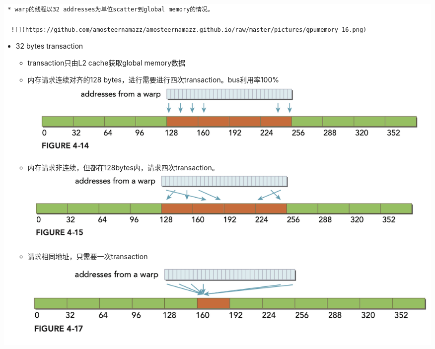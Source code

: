      * warp的线程以32 addresses为单位scatter到global memory的情况。

      ![](https://github.com/amosteernamazz/amosteernamazz.github.io/raw/master/pictures/gpumemory_16.png)


   * 32 bytes transaction

     * transaction只由L2 cache获取global memory数据

   



     * 内存请求连续对齐的128 bytes，进行需要进行四次transaction。bus利用率100%
      ![](https://github.com/amosteernamazz/amosteernamazz.github.io/raw/master/pictures/gpumemory_17.png)



     * 内存请求非连续，但都在128bytes内，请求四次transaction。
      ![](https://github.com/amosteernamazz/amosteernamazz.github.io/raw/master/pictures/gpumemory_18.png)




     * 请求相同地址，只需要一次transaction
      ![](https://github.com/amosteernamazz/amosteernamazz.github.io/raw/master/pictures/gpumemory_19.png)
